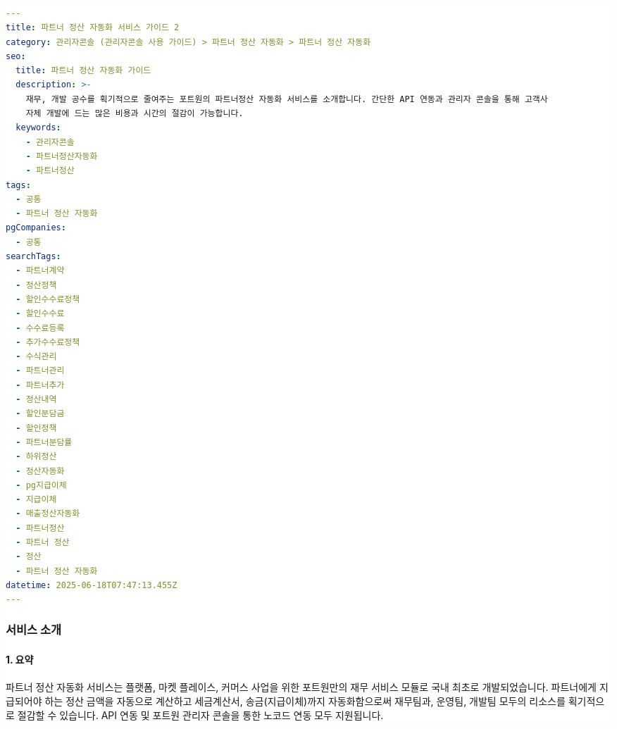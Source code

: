 ```yaml
---
title: 파트너 정산 자동화 서비스 가이드 2
category: 관리자콘솔 (관리자콘솔 사용 가이드) > 파트너 정산 자동화 > 파트너 정산 자동화
seo:
  title: 파트너 정산 자동화 가이드
  description: >-
    재무, 개발 공수를 획기적으로 줄여주는 포트원의 파트너정산 자동화 서비스를 소개합니다. 간단한 API 연동과 관리자 콘솔을 통해 고객사
    자체 개발에 드는 많은 비용과 시간의 절감이 가능합니다.
  keywords:
    - 관리자콘솔
    - 파트너정산자동화
    - 파트너정산
tags:
  - 공통
  - 파트너 정산 자동화
pgCompanies:
  - 공통
searchTags:
  - 파트너계약
  - 정산정책
  - 할인수수료정책
  - 할인수수료
  - 수수료등록
  - 추가수수료정책
  - 수식관리
  - 파트너관리
  - 파트너추가
  - 정산내역
  - 할인분담금
  - 할인정책
  - 파트너분담률
  - 하위정산
  - 정산자동화
  - pg지급이체
  - 지급이체
  - 매출정산자동화
  - 파트너정산
  - 파트너 정산
  - 정산
  - 파트너 정산 자동화
datetime: 2025-06-18T07:47:13.455Z
---
```


### **서비스 소개**

#### **1. 요약**

파트너 정산 자동화 서비스는 플랫폼, 마켓 플레이스, 커머스 사업을 위한 포트원만의 재무 서비스 모듈로 국내 최초로 개발되었습니다. 파트너에게 지급되어야 하는 정산 금액을 자동으로 계산하고 세금계산서, 송금(지급이체)까지 자동화함으로써 재무팀과, 운영팀, 개발팀 모두의 리소스를 획기적으로 절감할 수 있습니다. API 연동 및 포트원 관리자 콘솔을 통한 노코드 연동 모두 지원됩니다.
